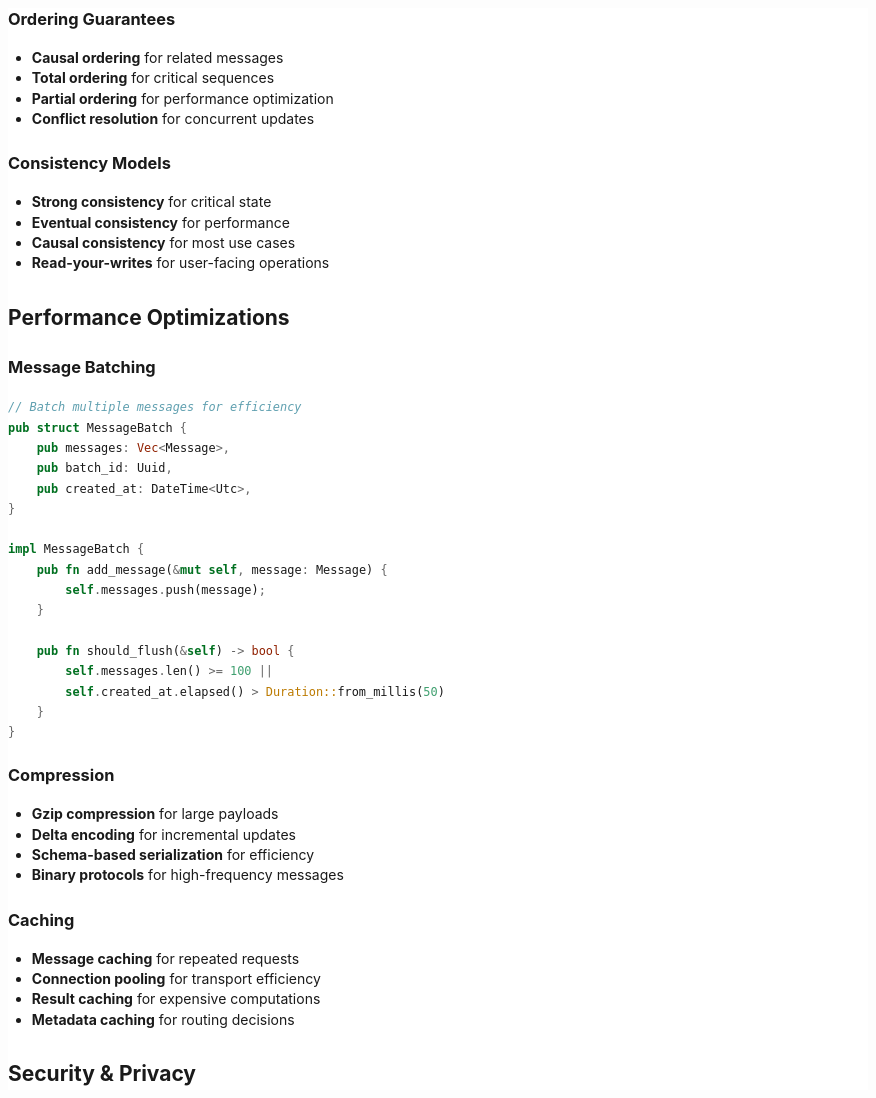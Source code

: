 ### Ordering Guarantees
- **Causal ordering** for related messages
- **Total ordering** for critical sequences
- **Partial ordering** for performance optimization
- **Conflict resolution** for concurrent updates

### Consistency Models
- **Strong consistency** for critical state
- **Eventual consistency** for performance
- **Causal consistency** for most use cases
- **Read-your-writes** for user-facing operations

## Performance Optimizations

### Message Batching
```rust
// Batch multiple messages for efficiency
pub struct MessageBatch {
    pub messages: Vec<Message>,
    pub batch_id: Uuid,
    pub created_at: DateTime<Utc>,
}

impl MessageBatch {
    pub fn add_message(&mut self, message: Message) {
        self.messages.push(message);
    }
    
    pub fn should_flush(&self) -> bool {
        self.messages.len() >= 100 || 
        self.created_at.elapsed() > Duration::from_millis(50)
    }
}
```

### Compression
- **Gzip compression** for large payloads
- **Delta encoding** for incremental updates
- **Schema-based serialization** for efficiency
- **Binary protocols** for high-frequency messages

### Caching
- **Message caching** for repeated requests
- **Connection pooling** for transport efficiency
- **Result caching** for expensive computations
- **Metadata caching** for routing decisions

## Security & Privacy
